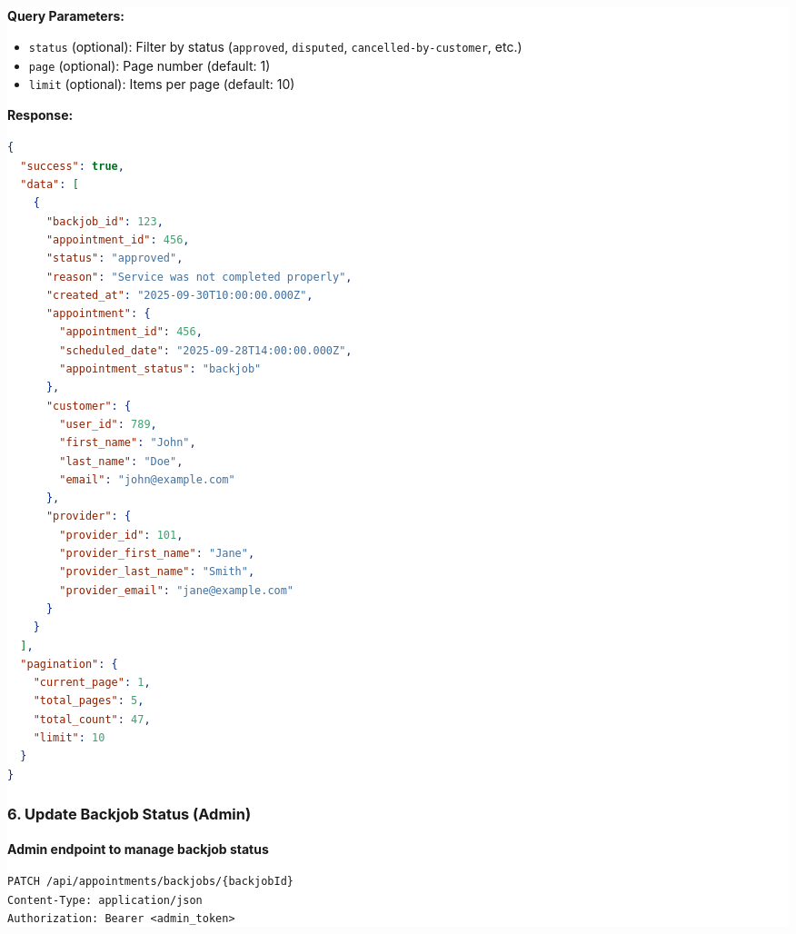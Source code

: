 **Query Parameters:**
- `status` (optional): Filter by status (`approved`, `disputed`, `cancelled-by-customer`, etc.)
- `page` (optional): Page number (default: 1)
- `limit` (optional): Items per page (default: 10)

**Response:**
```json
{
  "success": true,
  "data": [
    {
      "backjob_id": 123,
      "appointment_id": 456,
      "status": "approved",
      "reason": "Service was not completed properly",
      "created_at": "2025-09-30T10:00:00.000Z",
      "appointment": {
        "appointment_id": 456,
        "scheduled_date": "2025-09-28T14:00:00.000Z",
        "appointment_status": "backjob"
      },
      "customer": {
        "user_id": 789,
        "first_name": "John",
        "last_name": "Doe",
        "email": "john@example.com"
      },
      "provider": {
        "provider_id": 101,
        "provider_first_name": "Jane",
        "provider_last_name": "Smith",
        "provider_email": "jane@example.com"
      }
    }
  ],
  "pagination": {
    "current_page": 1,
    "total_pages": 5,
    "total_count": 47,
    "limit": 10
  }
}
```

### 6. Update Backjob Status (Admin)
**Admin endpoint to manage backjob status**

```http
PATCH /api/appointments/backjobs/{backjobId}
Content-Type: application/json
Authorization: Bearer <admin_token>
```
